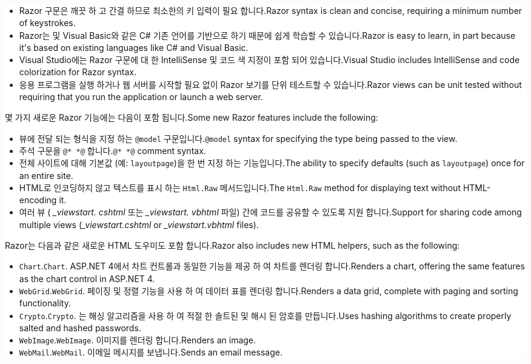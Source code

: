 - <span data-ttu-id="c87d3-177">Razor 구문은 깨끗 하 고 간결 하므로 최소한의 키 입력이 필요 합니다.</span><span class="sxs-lookup"><span data-stu-id="c87d3-177">Razor syntax is clean and concise, requiring a minimum number of keystrokes.</span></span>
- <span data-ttu-id="c87d3-178">Razor는 및 Visual Basic와 같은 C# 기존 언어를 기반으로 하기 때문에 쉽게 학습할 수 있습니다.</span><span class="sxs-lookup"><span data-stu-id="c87d3-178">Razor is easy to learn, in part because it's based on existing languages like C# and Visual Basic.</span></span>
- <span data-ttu-id="c87d3-179">Visual Studio에는 Razor 구문에 대 한 IntelliSense 및 코드 색 지정이 포함 되어 있습니다.</span><span class="sxs-lookup"><span data-stu-id="c87d3-179">Visual Studio includes IntelliSense and code colorization for Razor syntax.</span></span>
- <span data-ttu-id="c87d3-180">응용 프로그램을 실행 하거나 웹 서버를 시작할 필요 없이 Razor 보기를 단위 테스트할 수 있습니다.</span><span class="sxs-lookup"><span data-stu-id="c87d3-180">Razor views can be unit tested without requiring that you run the application or launch a web server.</span></span>

<span data-ttu-id="c87d3-181">몇 가지 새로운 Razor 기능에는 다음이 포함 됩니다.</span><span class="sxs-lookup"><span data-stu-id="c87d3-181">Some new Razor features include the following:</span></span>

- <span data-ttu-id="c87d3-182">뷰에 전달 되는 형식을 지정 하는 `@model` 구문입니다.</span><span class="sxs-lookup"><span data-stu-id="c87d3-182">`@model` syntax for specifying the type being passed to the view.</span></span>
- <span data-ttu-id="c87d3-183">주석 구문을 `@* *@` 합니다.</span><span class="sxs-lookup"><span data-stu-id="c87d3-183">`@* *@` comment syntax.</span></span>
- <span data-ttu-id="c87d3-184">전체 사이트에 대해 기본값 (예: `layoutpage`)을 한 번 지정 하는 기능입니다.</span><span class="sxs-lookup"><span data-stu-id="c87d3-184">The ability to specify defaults (such as `layoutpage`) once for an entire site.</span></span>
- <span data-ttu-id="c87d3-185">HTML로 인코딩하지 않고 텍스트를 표시 하는 `Html.Raw` 메서드입니다.</span><span class="sxs-lookup"><span data-stu-id="c87d3-185">The `Html.Raw` method for displaying text without HTML-encoding it.</span></span>
- <span data-ttu-id="c87d3-186">여러 뷰 ( *\_viewstart. cshtml* 또는 *\_viewstart. vbhtml* 파일) 간에 코드를 공유할 수 있도록 지원 합니다.</span><span class="sxs-lookup"><span data-stu-id="c87d3-186">Support for sharing code among multiple views (*\_viewstart.cshtml* or *\_viewstart.vbhtml* files).</span></span>

<span data-ttu-id="c87d3-187">Razor는 다음과 같은 새로운 HTML 도우미도 포함 합니다.</span><span class="sxs-lookup"><span data-stu-id="c87d3-187">Razor also includes  new HTML helpers, such as the following:</span></span>

- <span data-ttu-id="c87d3-188">`Chart`.</span><span class="sxs-lookup"><span data-stu-id="c87d3-188">`Chart`.</span></span> <span data-ttu-id="c87d3-189">ASP.NET 4에서 차트 컨트롤과 동일한 기능을 제공 하 여 차트를 렌더링 합니다.</span><span class="sxs-lookup"><span data-stu-id="c87d3-189">Renders a chart, offering the same features as the chart control in ASP.NET 4.</span></span>
- <span data-ttu-id="c87d3-190">`WebGrid`.</span><span class="sxs-lookup"><span data-stu-id="c87d3-190">`WebGrid`.</span></span> <span data-ttu-id="c87d3-191">페이징 및 정렬 기능을 사용 하 여 데이터 표를 렌더링 합니다.</span><span class="sxs-lookup"><span data-stu-id="c87d3-191">Renders a data grid, complete with paging and sorting functionality.</span></span>
- <span data-ttu-id="c87d3-192">`Crypto`.</span><span class="sxs-lookup"><span data-stu-id="c87d3-192">`Crypto`.</span></span> <span data-ttu-id="c87d3-193">는 해싱 알고리즘을 사용 하 여 적절 한 솔트된 및 해시 된 암호를 만듭니다.</span><span class="sxs-lookup"><span data-stu-id="c87d3-193">Uses hashing algorithms to create properly salted and hashed passwords.</span></span>
- <span data-ttu-id="c87d3-194">`WebImage`.</span><span class="sxs-lookup"><span data-stu-id="c87d3-194">`WebImage`.</span></span> <span data-ttu-id="c87d3-195">이미지를 렌더링 합니다.</span><span class="sxs-lookup"><span data-stu-id="c87d3-195">Renders an image.</span></span>
- <span data-ttu-id="c87d3-196">`WebMail`.</span><span class="sxs-lookup"><span data-stu-id="c87d3-196">`WebMail`.</span></span> <span data-ttu-id="c87d3-197">이메일 메시지를 보냅니다.</span><span class="sxs-lookup"><span data-stu-id="c87d3-197">Sends an email message.</span></span>
